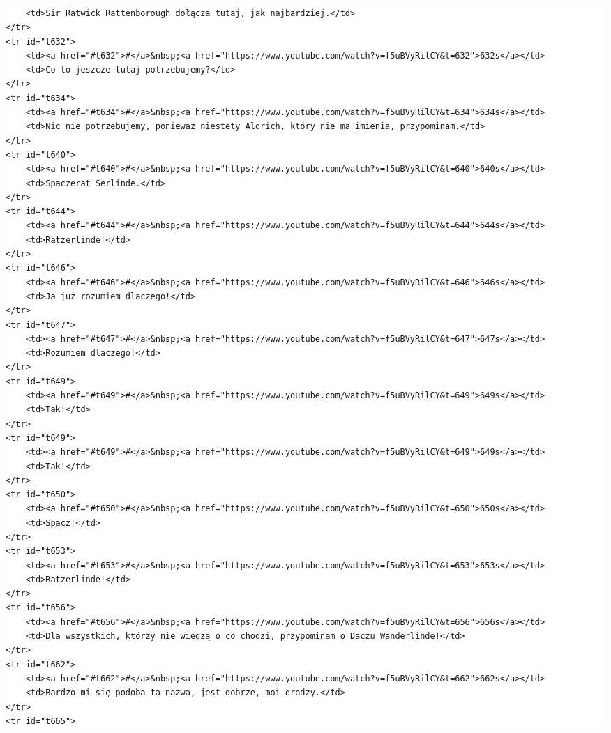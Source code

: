         <td>Sir Ratwick Rattenborough dołącza tutaj, jak najbardziej.</td>
    </tr>
    <tr id="t632">
        <td><a href="#t632">#</a>&nbsp;<a href="https://www.youtube.com/watch?v=f5uBVyRilCY&t=632">632s</a></td>
        <td>Co to jeszcze tutaj potrzebujemy?</td>
    </tr>
    <tr id="t634">
        <td><a href="#t634">#</a>&nbsp;<a href="https://www.youtube.com/watch?v=f5uBVyRilCY&t=634">634s</a></td>
        <td>Nic nie potrzebujemy, ponieważ niestety Aldrich, który nie ma imienia, przypominam.</td>
    </tr>
    <tr id="t640">
        <td><a href="#t640">#</a>&nbsp;<a href="https://www.youtube.com/watch?v=f5uBVyRilCY&t=640">640s</a></td>
        <td>Spaczerat Serlinde.</td>
    </tr>
    <tr id="t644">
        <td><a href="#t644">#</a>&nbsp;<a href="https://www.youtube.com/watch?v=f5uBVyRilCY&t=644">644s</a></td>
        <td>Ratzerlinde!</td>
    </tr>
    <tr id="t646">
        <td><a href="#t646">#</a>&nbsp;<a href="https://www.youtube.com/watch?v=f5uBVyRilCY&t=646">646s</a></td>
        <td>Ja już rozumiem dlaczego!</td>
    </tr>
    <tr id="t647">
        <td><a href="#t647">#</a>&nbsp;<a href="https://www.youtube.com/watch?v=f5uBVyRilCY&t=647">647s</a></td>
        <td>Rozumiem dlaczego!</td>
    </tr>
    <tr id="t649">
        <td><a href="#t649">#</a>&nbsp;<a href="https://www.youtube.com/watch?v=f5uBVyRilCY&t=649">649s</a></td>
        <td>Tak!</td>
    </tr>
    <tr id="t649">
        <td><a href="#t649">#</a>&nbsp;<a href="https://www.youtube.com/watch?v=f5uBVyRilCY&t=649">649s</a></td>
        <td>Tak!</td>
    </tr>
    <tr id="t650">
        <td><a href="#t650">#</a>&nbsp;<a href="https://www.youtube.com/watch?v=f5uBVyRilCY&t=650">650s</a></td>
        <td>Spacz!</td>
    </tr>
    <tr id="t653">
        <td><a href="#t653">#</a>&nbsp;<a href="https://www.youtube.com/watch?v=f5uBVyRilCY&t=653">653s</a></td>
        <td>Ratzerlinde!</td>
    </tr>
    <tr id="t656">
        <td><a href="#t656">#</a>&nbsp;<a href="https://www.youtube.com/watch?v=f5uBVyRilCY&t=656">656s</a></td>
        <td>Dla wszystkich, którzy nie wiedzą o co chodzi, przypominam o Daczu Wanderlinde!</td>
    </tr>
    <tr id="t662">
        <td><a href="#t662">#</a>&nbsp;<a href="https://www.youtube.com/watch?v=f5uBVyRilCY&t=662">662s</a></td>
        <td>Bardzo mi się podoba ta nazwa, jest dobrze, moi drodzy.</td>
    </tr>
    <tr id="t665">